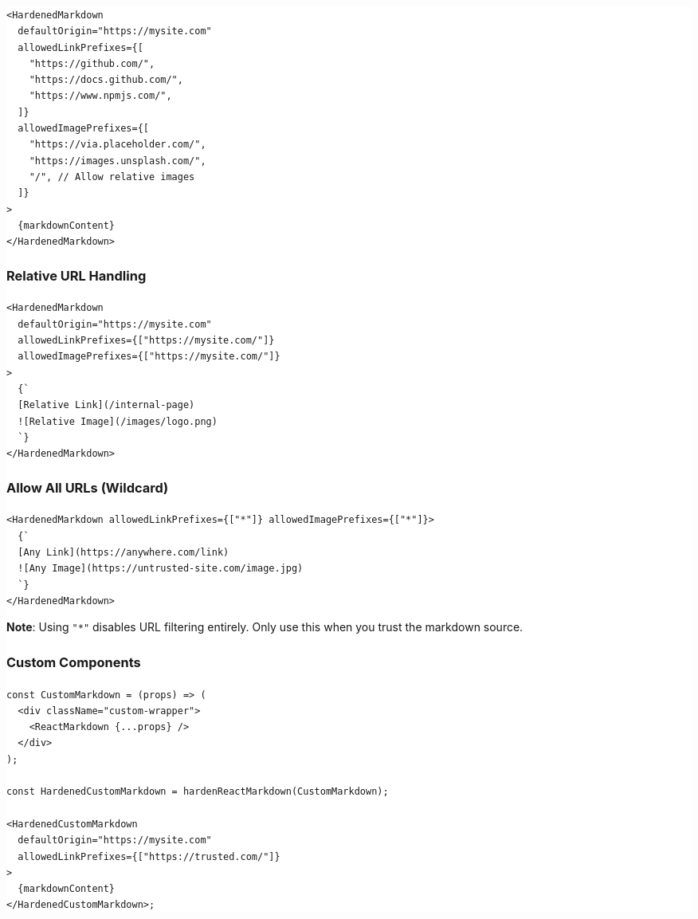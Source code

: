 ```tsx
<HardenedMarkdown
  defaultOrigin="https://mysite.com"
  allowedLinkPrefixes={[
    "https://github.com/",
    "https://docs.github.com/",
    "https://www.npmjs.com/",
  ]}
  allowedImagePrefixes={[
    "https://via.placeholder.com/",
    "https://images.unsplash.com/",
    "/", // Allow relative images
  ]}
>
  {markdownContent}
</HardenedMarkdown>
```

### Relative URL Handling

```tsx
<HardenedMarkdown
  defaultOrigin="https://mysite.com"
  allowedLinkPrefixes={["https://mysite.com/"]}
  allowedImagePrefixes={["https://mysite.com/"]}
>
  {`
  [Relative Link](/internal-page)
  ![Relative Image](/images/logo.png)
  `}
</HardenedMarkdown>
```

### Allow All URLs (Wildcard)

```tsx
<HardenedMarkdown allowedLinkPrefixes={["*"]} allowedImagePrefixes={["*"]}>
  {`
  [Any Link](https://anywhere.com/link)
  ![Any Image](https://untrusted-site.com/image.jpg)
  `}
</HardenedMarkdown>
```

**Note**: Using `"*"` disables URL filtering entirely. Only use this when you trust the markdown source.

### Custom Components

```tsx
const CustomMarkdown = (props) => (
  <div className="custom-wrapper">
    <ReactMarkdown {...props} />
  </div>
);

const HardenedCustomMarkdown = hardenReactMarkdown(CustomMarkdown);

<HardenedCustomMarkdown
  defaultOrigin="https://mysite.com"
  allowedLinkPrefixes={["https://trusted.com/"]}
>
  {markdownContent}
</HardenedCustomMarkdown>;
```
